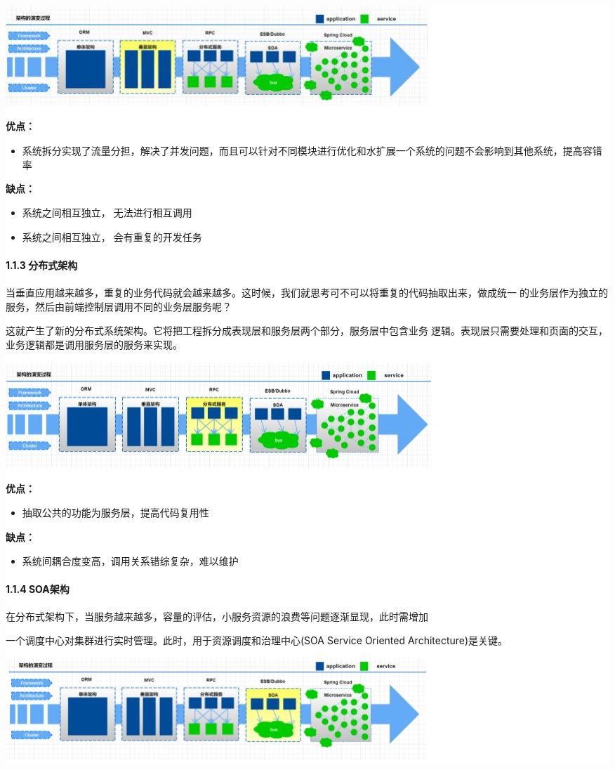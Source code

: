 ![img](.\images\wps11.png) 

**优点：**

* 系统拆分实现了流量分担，解决了并发问题，而且可以针对不同模块进行优化和水扩展一个系统的问题不会影响到其他系统，提高容错率

**缺点：**

* 系统之间相互独立，  无法进行相互调用

* 系统之间相互独立，  会有重复的开发任务

#### 1.1.3 分布式架构

当垂直应用越来越多，重复的业务代码就会越来越多。这时候，我们就思考可不可以将重复的代码抽取出来，做成统一 的业务层作为独立的服务，然后由前端控制层调用不同的业务层服务呢？

这就产生了新的分布式系统架构。它将把工程拆分成表现层和服务层两个部分，服务层中包含业务 逻辑。表现层只需要处理和页面的交互，业务逻辑都是调用服务层的服务来实现。

![img](.\images\wps16.jpg) 

**优点：**

* 抽取公共的功能为服务层，提高代码复用性

**缺点：**

* 系统间耦合度变高，调用关系错综复杂，难以维护

#### 1.1.4  SOA架构

在分布式架构下，当服务越来越多，容量的评估，小服务资源的浪费等问题逐渐显现，此时需增加

一个调度中心对集群进行实时管理。此时，用于资源调度和治理中心(SOA Service Oriented Architecture)是关键。

![img](.\images\wps17.jpg) 

